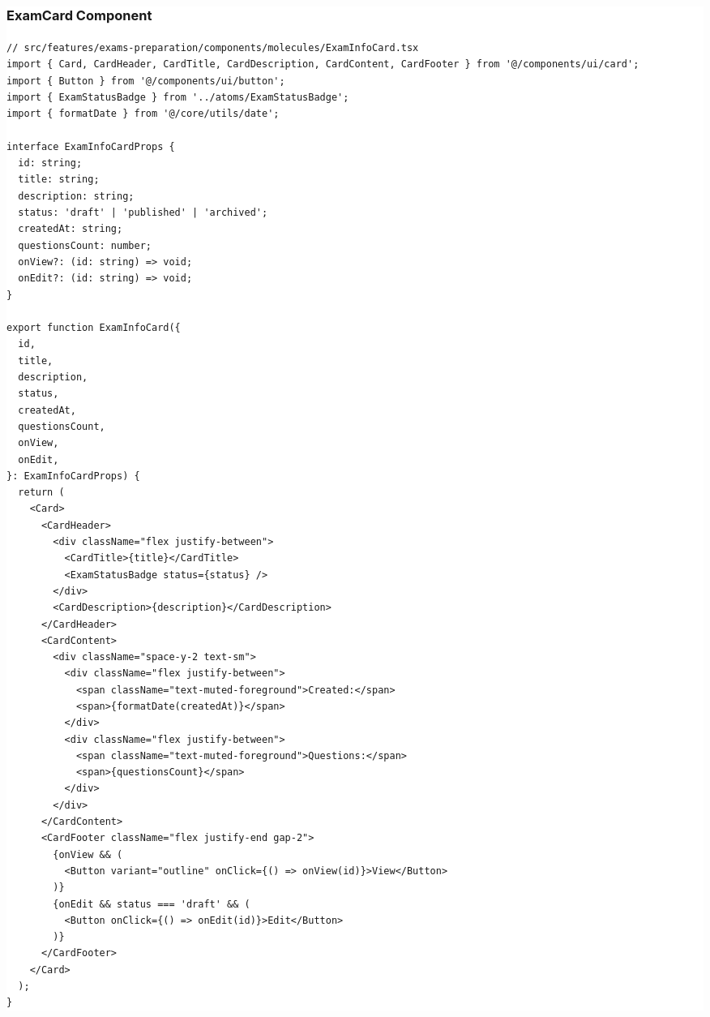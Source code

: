 ### ExamCard Component

```tsx
// src/features/exams-preparation/components/molecules/ExamInfoCard.tsx
import { Card, CardHeader, CardTitle, CardDescription, CardContent, CardFooter } from '@/components/ui/card';
import { Button } from '@/components/ui/button';
import { ExamStatusBadge } from '../atoms/ExamStatusBadge';
import { formatDate } from '@/core/utils/date';

interface ExamInfoCardProps {
  id: string;
  title: string;
  description: string;
  status: 'draft' | 'published' | 'archived';
  createdAt: string;
  questionsCount: number;
  onView?: (id: string) => void;
  onEdit?: (id: string) => void;
}

export function ExamInfoCard({
  id,
  title,
  description,
  status,
  createdAt,
  questionsCount,
  onView,
  onEdit,
}: ExamInfoCardProps) {
  return (
    <Card>
      <CardHeader>
        <div className="flex justify-between">
          <CardTitle>{title}</CardTitle>
          <ExamStatusBadge status={status} />
        </div>
        <CardDescription>{description}</CardDescription>
      </CardHeader>
      <CardContent>
        <div className="space-y-2 text-sm">
          <div className="flex justify-between">
            <span className="text-muted-foreground">Created:</span>
            <span>{formatDate(createdAt)}</span>
          </div>
          <div className="flex justify-between">
            <span className="text-muted-foreground">Questions:</span>
            <span>{questionsCount}</span>
          </div>
        </div>
      </CardContent>
      <CardFooter className="flex justify-end gap-2">
        {onView && (
          <Button variant="outline" onClick={() => onView(id)}>View</Button>
        )}
        {onEdit && status === 'draft' && (
          <Button onClick={() => onEdit(id)}>Edit</Button>
        )}
      </CardFooter>
    </Card>
  );
}
```